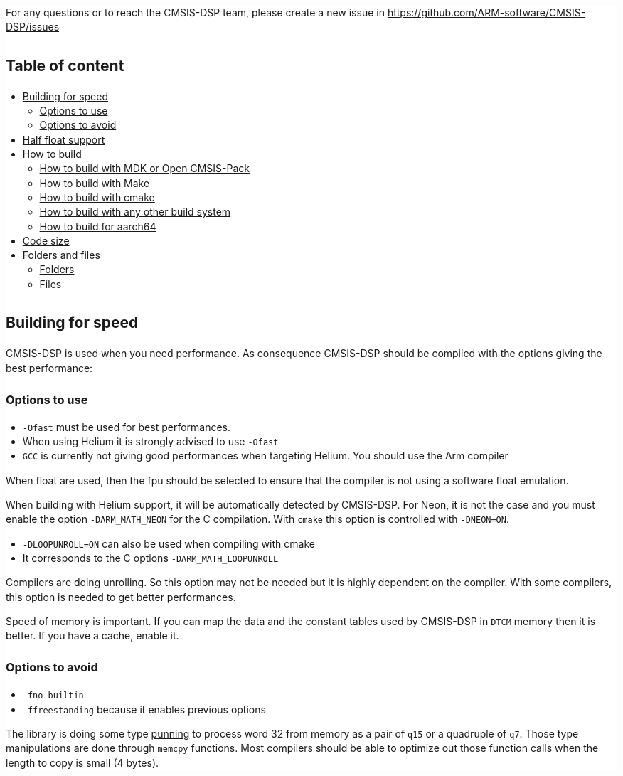 For any questions or to reach the CMSIS-DSP  team, please create a new issue in https://github.com/ARM-software/CMSIS-DSP/issues

## Table of  content

* [Building for speed](#building-for-speed)
  * [Options to use](#options-to-use)
  * [Options to avoid](#options-to-avoid)
* [Half float support](#half-float-support)
* [How to build](#how-to-build)
  * [How to build with MDK or Open CMSIS-Pack](#how-to-build-with-mdk-or-open-cmsis-pack)
  * [How to build with Make](#how-to-build-with-make)
  * [How to build with cmake](#how-to-build-with-cmake)
  * [How to build with any other build system](#how-to-build-with-any-other-build-system)
  * [How to build for aarch64](#how-to-build-for-aarch64)
* [Code size](#code-size)
* [Folders and files](#folders-and-files)
  * [Folders](#folders)
  * [Files](#files)

## Building for speed

CMSIS-DSP is used when you need performance. As consequence CMSIS-DSP should be compiled with the options giving the best performance:

### Options to use

* `-Ofast` must be used for best performances.
* When using Helium it is strongly advised to use `-Ofast`
* `GCC` is currently not giving good performances when targeting Helium. You should use the Arm compiler

When float are used, then the fpu should be selected to ensure that the compiler is not using a software float emulation.

When building with Helium support, it will be automatically detected by CMSIS-DSP. For Neon, it is not the case and you must enable the option `-DARM_MATH_NEON` for the C compilation. With `cmake` this option is controlled with `-DNEON=ON`.

* `-DLOOPUNROLL=ON` can also be used when compiling with cmake
* It corresponds to the C options `-DARM_MATH_LOOPUNROLL`

Compilers are doing unrolling. So this option may not be needed but it is highly dependent on the compiler. With some compilers, this option is needed to get better performances.

Speed of memory is important. If you can map the data and the constant tables used by CMSIS-DSP in `DTCM` memory then it is better. If you have a cache, enable it.

### Options to avoid

* `-fno-builtin`
* `-ffreestanding` because it enables previous options

The library is doing some type [punning](https://en.wikipedia.org/wiki/Type_punning) to process word 32 from memory as a pair of `q15` or a quadruple of `q7`.  Those type manipulations are done through `memcpy` functions. Most compilers should be able to optimize out those function calls when the length to copy is small (4 bytes).
